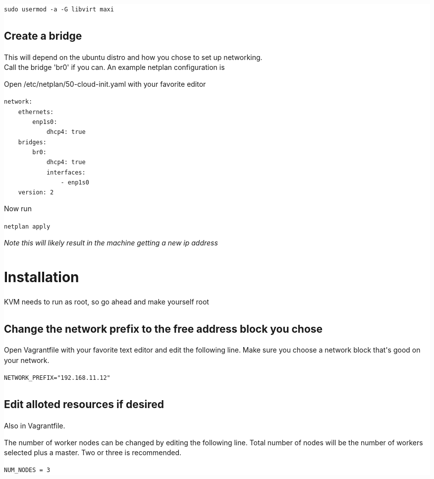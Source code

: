 ```
sudo usermod -a -G libvirt maxi
```

## Create a bridge
This will depend on the ubuntu distro and how you chose to set up networking.  
Call the bridge 'br0' if you can.  An example netplan configuration is

Open /etc/netplan/50-cloud-init.yaml with your favorite editor

```
network:
    ethernets:
        enp1s0:
            dhcp4: true
    bridges:
        br0:
            dhcp4: true
            interfaces:
                - enp1s0
    version: 2
 ```
 
 Now run
 ```
 netplan apply
 ```
 
 *Note this will likely result in the machine getting a new ip address*
 
# Installation

KVM needs to run as root, so go ahead and make yourself root

 
## Change the network prefix to the free address block you chose
 Open Vagrantfile with your favorite text editor and edit the following line.  Make sure you choose a network block that's good on your network.
 
 ```
 NETWORK_PREFIX="192.168.11.12"
 
```
 
## Edit alloted resources if desired

 Also in Vagrantfile.
 
 The number of worker nodes can be changed by editing the following line.  Total number of nodes will be the number of workers
 selected plus a master.  Two or three is recommended.
 
 ```
 NUM_NODES = 3
 ```
